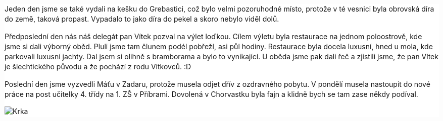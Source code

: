 Jeden den jsme se také vydali na kešku do Grebastici, což bylo velmi
pozoruhodné místo, protože v té vesnici byla obrovská díra do země,
taková propast. Vypadalo to jako díra do pekel a skoro nebylo viděl
dolů.

Předposlední den nás náš delegát pan Vítek pozval na výlet loďkou. Cílem
výletu byla restaurace na jednom poloostrově, kde jsme si dali výborný
oběd. Pluli jsme tam člunem podél pobřeží, asi půl hodiny. Restaurace
byla docela luxusní, hned u mola, kde parkovali luxusní jachty. Dal jsem
si olihně s bramborama a bylo to vynikající. U oběda jsme pak dali řeč a
zjistili jsme, že pan Vítek je šlechtického původu a že pochází z rodu
Vítkovců. :D

Poslední den jsme vyzvedli Máťu v Zadaru, protože musela odjet dřív z
ozdravného pobytu. V pondělí musela nastoupit do nové práce na post
učitelky 4. třídy na 1. ZŠ v Příbrami. Dovolená v Chorvastku byla fajn a
klidně bych se tam zase někdy podíval.

![Krka](http://blog.jestrab.net/wp-content/uploads/prazdniny-2009-09.jpg)
